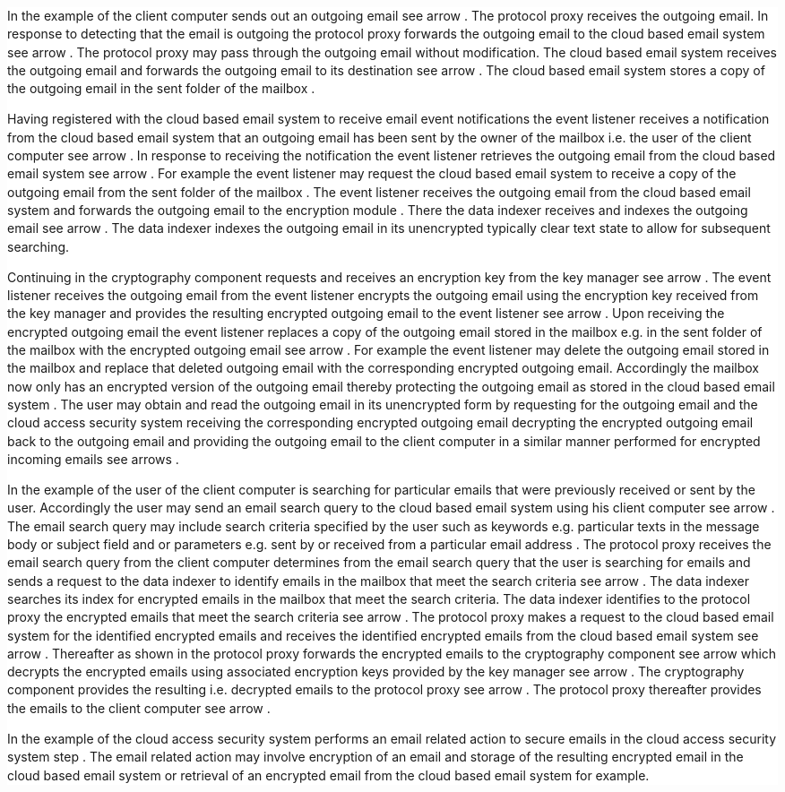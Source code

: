 In the example of the client computer sends out an outgoing email see arrow . The protocol proxy receives the outgoing email. In response to detecting that the email is outgoing the protocol proxy forwards the outgoing email to the cloud based email system see arrow . The protocol proxy may pass through the outgoing email without modification. The cloud based email system receives the outgoing email and forwards the outgoing email to its destination see arrow . The cloud based email system stores a copy of the outgoing email in the sent folder of the mailbox .

Having registered with the cloud based email system to receive email event notifications the event listener receives a notification from the cloud based email system that an outgoing email has been sent by the owner of the mailbox i.e. the user of the client computer see arrow . In response to receiving the notification the event listener retrieves the outgoing email from the cloud based email system see arrow . For example the event listener may request the cloud based email system to receive a copy of the outgoing email from the sent folder of the mailbox . The event listener receives the outgoing email from the cloud based email system and forwards the outgoing email to the encryption module . There the data indexer receives and indexes the outgoing email see arrow . The data indexer indexes the outgoing email in its unencrypted typically clear text state to allow for subsequent searching.

Continuing in the cryptography component requests and receives an encryption key from the key manager see arrow . The event listener receives the outgoing email from the event listener encrypts the outgoing email using the encryption key received from the key manager and provides the resulting encrypted outgoing email to the event listener see arrow . Upon receiving the encrypted outgoing email the event listener replaces a copy of the outgoing email stored in the mailbox e.g. in the sent folder of the mailbox with the encrypted outgoing email see arrow . For example the event listener may delete the outgoing email stored in the mailbox and replace that deleted outgoing email with the corresponding encrypted outgoing email. Accordingly the mailbox now only has an encrypted version of the outgoing email thereby protecting the outgoing email as stored in the cloud based email system . The user may obtain and read the outgoing email in its unencrypted form by requesting for the outgoing email and the cloud access security system receiving the corresponding encrypted outgoing email decrypting the encrypted outgoing email back to the outgoing email and providing the outgoing email to the client computer in a similar manner performed for encrypted incoming emails see arrows .

In the example of the user of the client computer is searching for particular emails that were previously received or sent by the user. Accordingly the user may send an email search query to the cloud based email system using his client computer see arrow . The email search query may include search criteria specified by the user such as keywords e.g. particular texts in the message body or subject field and or parameters e.g. sent by or received from a particular email address . The protocol proxy receives the email search query from the client computer determines from the email search query that the user is searching for emails and sends a request to the data indexer to identify emails in the mailbox that meet the search criteria see arrow . The data indexer searches its index for encrypted emails in the mailbox that meet the search criteria. The data indexer identifies to the protocol proxy the encrypted emails that meet the search criteria see arrow . The protocol proxy makes a request to the cloud based email system for the identified encrypted emails and receives the identified encrypted emails from the cloud based email system see arrow . Thereafter as shown in the protocol proxy forwards the encrypted emails to the cryptography component see arrow which decrypts the encrypted emails using associated encryption keys provided by the key manager see arrow . The cryptography component provides the resulting i.e. decrypted emails to the protocol proxy see arrow . The protocol proxy thereafter provides the emails to the client computer see arrow .

In the example of the cloud access security system performs an email related action to secure emails in the cloud access security system step . The email related action may involve encryption of an email and storage of the resulting encrypted email in the cloud based email system or retrieval of an encrypted email from the cloud based email system for example.
